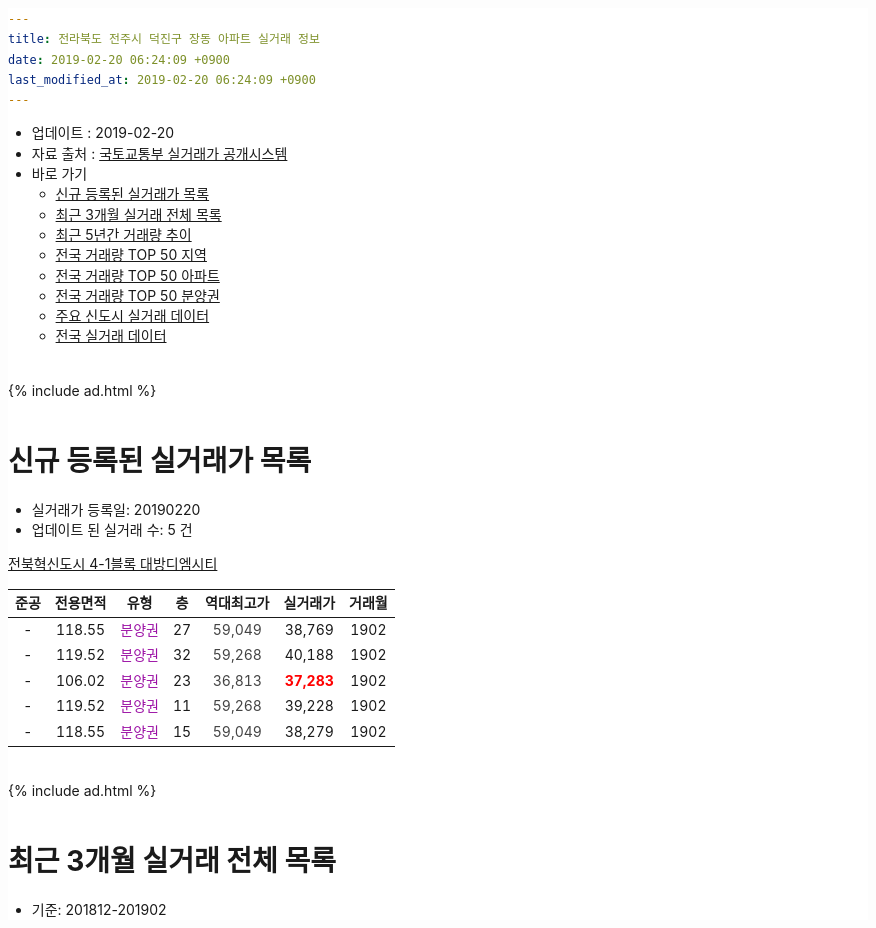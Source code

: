 ```yaml
---
title: 전라북도 전주시 덕진구 장동 아파트 실거래 정보
date: 2019-02-20 06:24:09 +0900
last_modified_at: 2019-02-20 06:24:09 +0900
---
```


* 업데이트 : 2019-02-20
* 자료 출처 : [국토교통부 실거래가 공개시스템](http://rt.molit.go.kr)
* 바로 가기
    * [신규 등록된 실거래가 목록](#신규-등록된-실거래가-목록)
    * [최근 3개월 실거래 전체 목록](#최근-3개월-실거래-전체-목록)
    * [최근 5년간 거래량 추이](#최근-5년간-거래량-추이)
    * [전국 거래량 TOP 50 지역](https://inasie.github.io/apt-trade-info/최근-3개월-전국에서-가장-거래가-많이-발생한-지역)
    * [전국 거래량 TOP 50 아파트](https://inasie.github.io/apt-trade-info/최근-3개월-전국에서-가장-거래가-많이-발생한-아파트)
    * [전국 거래량 TOP 50 분양권](https://inasie.github.io/apt-trade-info/최근-3개월-전국에서-가장-거래가-많이-발생한-분양권)
    * [주요 신도시 실거래 데이터](https://inasie.github.io/apt-trade-info/주요-신도시)
    * [전국 실거래 데이터](https://inasie.github.io/apt-trade-info/전국)
<br>
{% include ad.html %}
<br>

# 신규 등록된 실거래가 목록
* 실거래가 등록일: 20190220
* 업데이트 된 실거래 수: 5 건


[전북혁신도시 4-1블록 대방디엠시티](https://search.naver.com/search.naver?query=%EC%A0%84%EB%9D%BC%EB%B6%81%EB%8F%84+%EC%A0%84%EC%A3%BC%EC%8B%9C+%EB%8D%95%EC%A7%84%EA%B5%AC+%EC%9E%A5%EB%8F%99+%EC%A0%84%EB%B6%81%ED%98%81%EC%8B%A0%EB%8F%84%EC%8B%9C+4-1%EB%B8%94%EB%A1%9D+%EB%8C%80%EB%B0%A9%EB%94%94%EC%97%A0%EC%8B%9C%ED%8B%B0)

|준공|전용면적|유형|층|역대최고가|실거래가|거래월|
|:---:|:---:|:---:|:---:|:---:|:---:|:---:|
|-|118.55|<span style="color:#9C11A5">분양권</span>|27|<span style="color:#444444">59,049</span>|38,769|1902|
|-|119.52|<span style="color:#9C11A5">분양권</span>|32|<span style="color:#444444">59,268</span>|40,188|1902|
|-|106.02|<span style="color:#9C11A5">분양권</span>|23|<span style="color:#444444">36,813</span>|<b><span style="color:#ff0000">37,283</span></b>|1902|
|-|119.52|<span style="color:#9C11A5">분양권</span>|11|<span style="color:#444444">59,268</span>|39,228|1902|
|-|118.55|<span style="color:#9C11A5">분양권</span>|15|<span style="color:#444444">59,049</span>|38,279|1902|


<br>
{% include ad.html %}
<br>

# 최근 3개월 실거래 전체 목록
* 기준: 201812-201902
